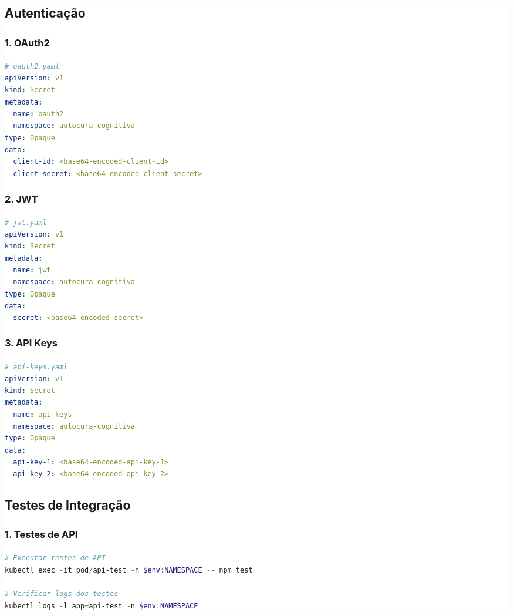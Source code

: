 ## Autenticação

### 1. OAuth2
```yaml
# oauth2.yaml
apiVersion: v1
kind: Secret
metadata:
  name: oauth2
  namespace: autocura-cognitiva
type: Opaque
data:
  client-id: <base64-encoded-client-id>
  client-secret: <base64-encoded-client-secret>
```

### 2. JWT
```yaml
# jwt.yaml
apiVersion: v1
kind: Secret
metadata:
  name: jwt
  namespace: autocura-cognitiva
type: Opaque
data:
  secret: <base64-encoded-secret>
```

### 3. API Keys
```yaml
# api-keys.yaml
apiVersion: v1
kind: Secret
metadata:
  name: api-keys
  namespace: autocura-cognitiva
type: Opaque
data:
  api-key-1: <base64-encoded-api-key-1>
  api-key-2: <base64-encoded-api-key-2>
```

## Testes de Integração

### 1. Testes de API
```powershell
# Executar testes de API
kubectl exec -it pod/api-test -n $env:NAMESPACE -- npm test

# Verificar logs dos testes
kubectl logs -l app=api-test -n $env:NAMESPACE
```
